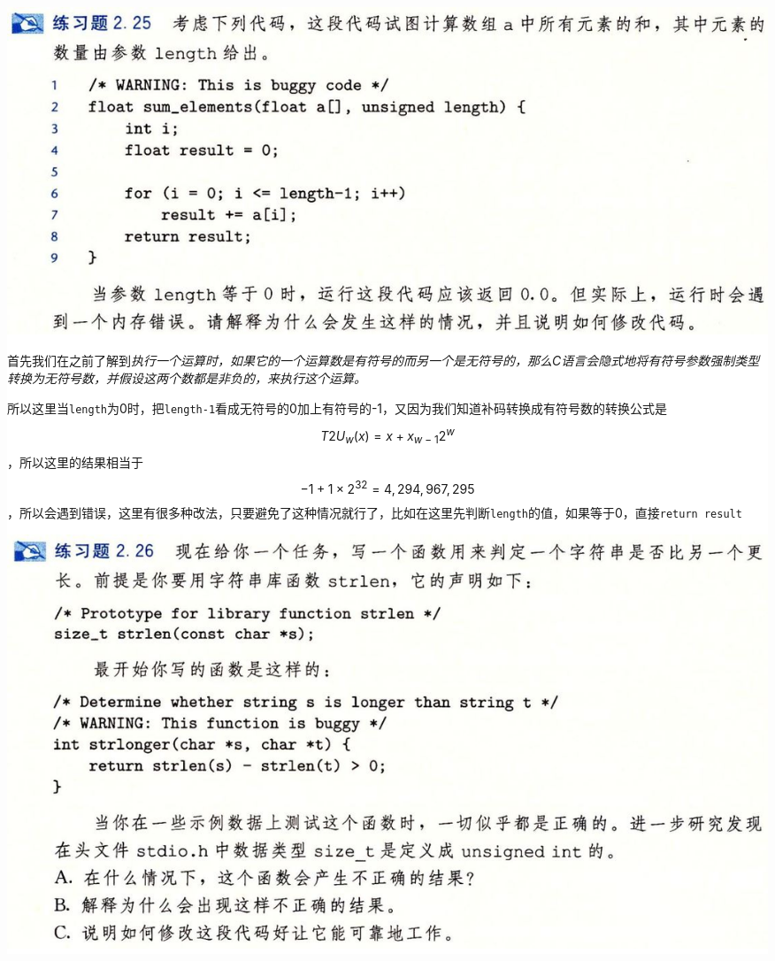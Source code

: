 ![](/assets/img/CSAPP-47.JPG)

首先我们在之前了解到*执行一个运算时，如果它的一个运算数是有符号的而另一个是无符号的，那么C语言会隐式地将有符号参数强制类型转换为无符号数，并假设这两个数都是非负的，来执行这个运算。*

所以这里当`length`为0时，把`length-1`看成无符号的0加上有符号的-1，又因为我们知道补码转换成有符号数的转换公式是$$T2U_w(x)=x+x_{w-1}2^w$$，所以这里的结果相当于$$-1+1×2^{32}=4,294,967,295$$，所以会遇到错误，这里有很多种改法，只要避免了这种情况就行了，比如在这里先判断`length`的值，如果等于0，直接`return result`

![](/assets/img/CSAPP-48.JPG)
